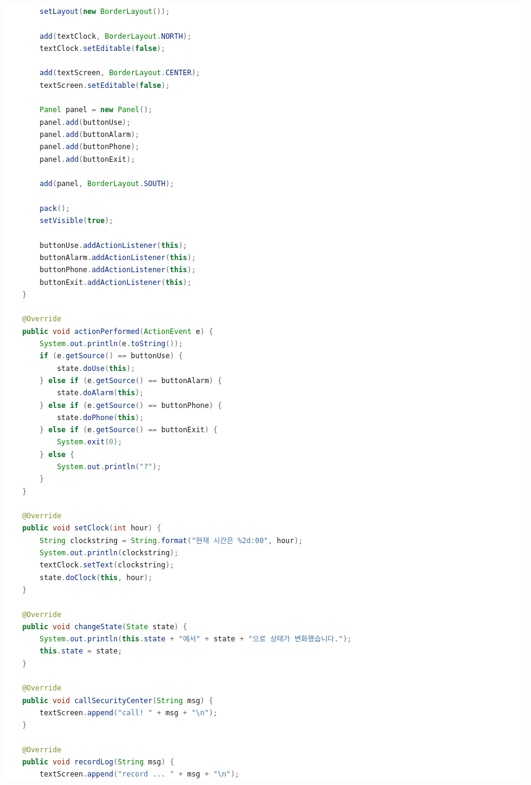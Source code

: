 ```java
        setLayout(new BorderLayout());

        add(textClock, BorderLayout.NORTH);
        textClock.setEditable(false);

        add(textScreen, BorderLayout.CENTER);
        textScreen.setEditable(false);

        Panel panel = new Panel();
        panel.add(buttonUse);
        panel.add(buttonAlarm);
        panel.add(buttonPhone);
        panel.add(buttonExit);

        add(panel, BorderLayout.SOUTH);

        pack();
        setVisible(true);

        buttonUse.addActionListener(this);
        buttonAlarm.addActionListener(this);
        buttonPhone.addActionListener(this);
        buttonExit.addActionListener(this);
    }

    @Override
    public void actionPerformed(ActionEvent e) {
        System.out.println(e.toString());
        if (e.getSource() == buttonUse) {
            state.doUse(this);
        } else if (e.getSource() == buttonAlarm) {
            state.doAlarm(this);
        } else if (e.getSource() == buttonPhone) {
            state.doPhone(this);
        } else if (e.getSource() == buttonExit) {
            System.exit(0);
        } else {
            System.out.println("?");
        }
    }

    @Override
    public void setClock(int hour) {
        String clockstring = String.format("현재 시간은 %2d:00", hour);
        System.out.println(clockstring);
        textClock.setText(clockstring);
        state.doClock(this, hour);
    }

    @Override
    public void changeState(State state) {
        System.out.println(this.state + "에서" + state + "으로 상태가 변화했습니다.");
        this.state = state;
    }

    @Override
    public void callSecurityCenter(String msg) {
        textScreen.append("call! " + msg + "\n");
    }

    @Override
    public void recordLog(String msg) {
        textScreen.append("record ... " + msg + "\n");
```